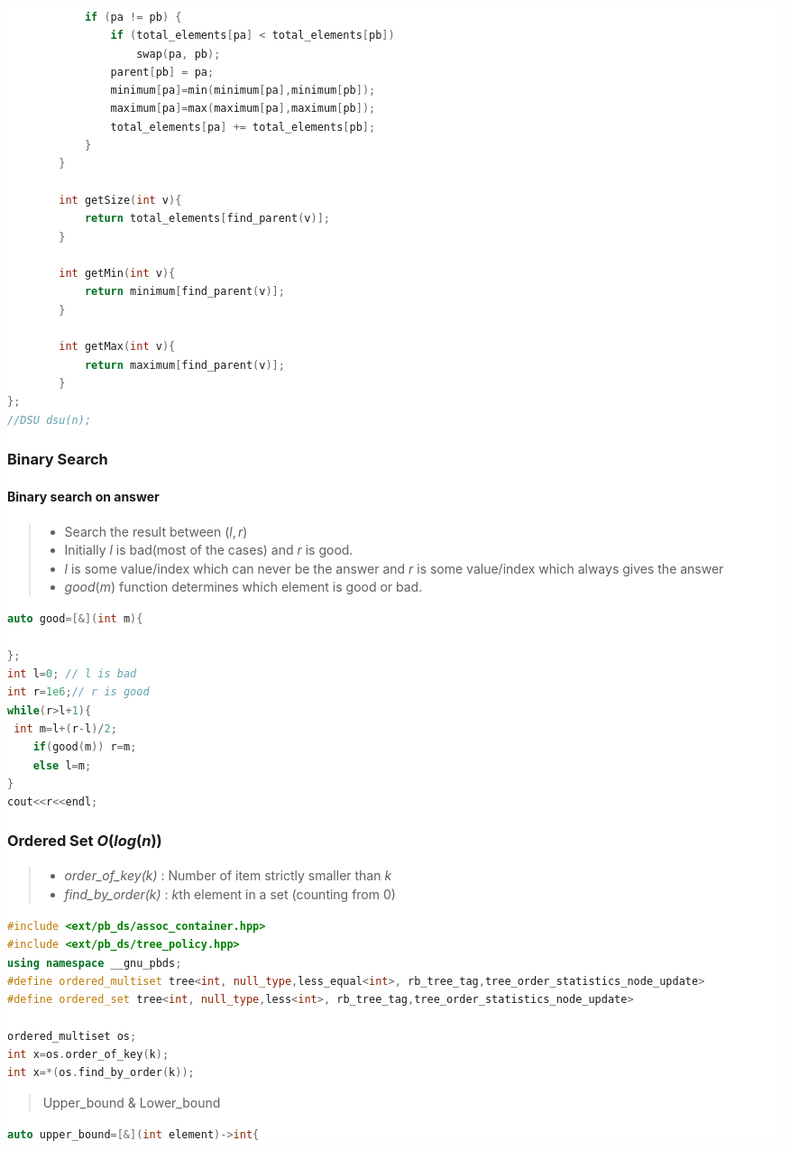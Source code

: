 ```c++
            if (pa != pb) {
                if (total_elements[pa] < total_elements[pb])
                    swap(pa, pb);
                parent[pb] = pa;
                minimum[pa]=min(minimum[pa],minimum[pb]);
                maximum[pa]=max(maximum[pa],maximum[pb]);
                total_elements[pa] += total_elements[pb];
            }
        }

        int getSize(int v){
            return total_elements[find_parent(v)];
        }
 
        int getMin(int v){
            return minimum[find_parent(v)];
        }
 
        int getMax(int v){
            return maximum[find_parent(v)];
        }
};
//DSU dsu(n);
```
### Binary Search
#### Binary search on answer
> - Search the result between $(l,r)$
> - Initially $l$ is bad(most of the cases) and $r$ is good.
> - $l$ is some value/index which can never be the answer and $r$ is some value/index which always gives the answer
> - $good(m)$ function determines which element is good or bad.
```c++
auto good=[&](int m){

};
int l=0; // l is bad 
int r=1e6;// r is good
while(r>l+1){
 int m=l+(r-l)/2;
    if(good(m)) r=m;
    else l=m;
}
cout<<r<<endl;
```
### Ordered Set $O(log(n))$
> - _order_of_key$(k)$_ : Number of item strictly smaller than $k$
> - _find_by_order$(k)$_ : $k$th element in a set (counting from $0$)
```c++
#include <ext/pb_ds/assoc_container.hpp> 
#include <ext/pb_ds/tree_policy.hpp> 
using namespace __gnu_pbds; 
#define ordered_multiset tree<int, null_type,less_equal<int>, rb_tree_tag,tree_order_statistics_node_update> 
#define ordered_set tree<int, null_type,less<int>, rb_tree_tag,tree_order_statistics_node_update> 

ordered_multiset os;
int x=os.order_of_key(k);
int x=*(os.find_by_order(k));
```
> Upper_bound & Lower_bound
```c++
auto upper_bound=[&](int element)->int{
```